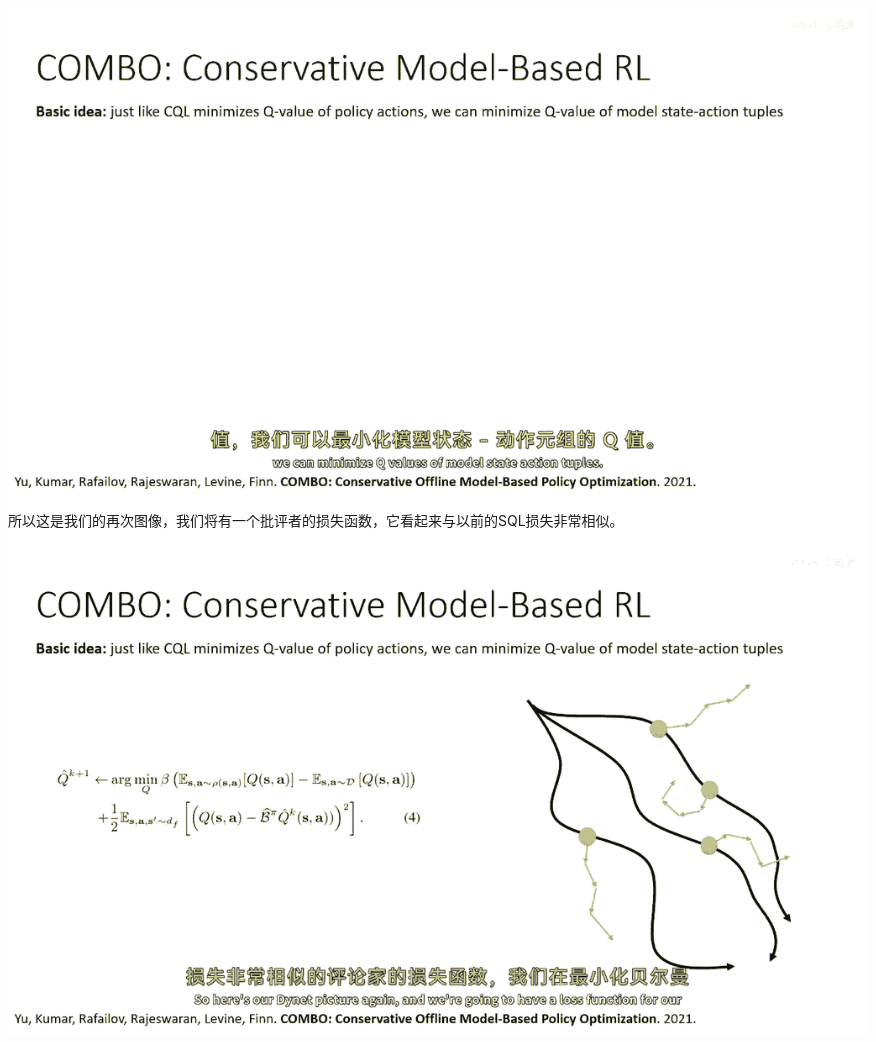 ![](img/4489af509c4f4b8a62e0af8e377c48f0_25.png)

所以这是我们的再次图像，我们将有一个批评者的损失函数，它看起来与以前的SQL损失非常相似。

![](img/4489af509c4f4b8a62e0af8e377c48f0_27.png)
